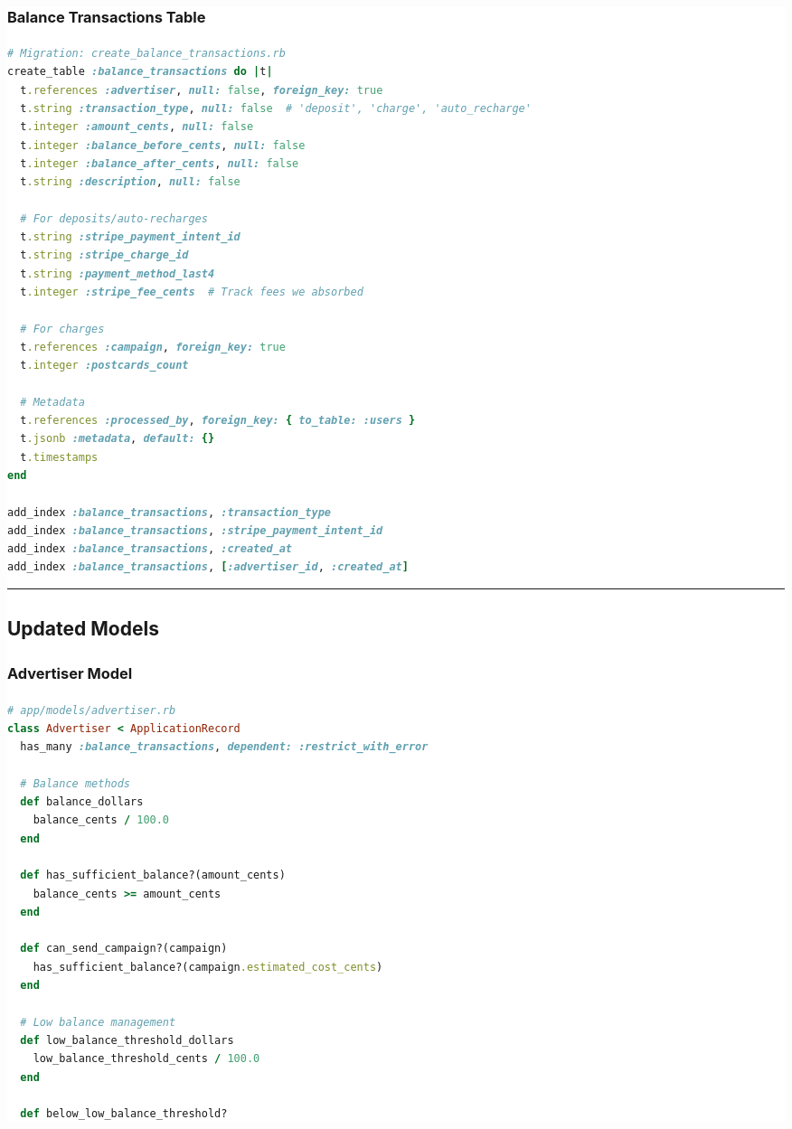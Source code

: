 ### Balance Transactions Table

```ruby
# Migration: create_balance_transactions.rb
create_table :balance_transactions do |t|
  t.references :advertiser, null: false, foreign_key: true
  t.string :transaction_type, null: false  # 'deposit', 'charge', 'auto_recharge'
  t.integer :amount_cents, null: false
  t.integer :balance_before_cents, null: false
  t.integer :balance_after_cents, null: false
  t.string :description, null: false
  
  # For deposits/auto-recharges
  t.string :stripe_payment_intent_id
  t.string :stripe_charge_id
  t.string :payment_method_last4
  t.integer :stripe_fee_cents  # Track fees we absorbed
  
  # For charges
  t.references :campaign, foreign_key: true
  t.integer :postcards_count
  
  # Metadata
  t.references :processed_by, foreign_key: { to_table: :users }
  t.jsonb :metadata, default: {}
  t.timestamps
end

add_index :balance_transactions, :transaction_type
add_index :balance_transactions, :stripe_payment_intent_id
add_index :balance_transactions, :created_at
add_index :balance_transactions, [:advertiser_id, :created_at]
```

---

## Updated Models

### Advertiser Model

```ruby
# app/models/advertiser.rb
class Advertiser < ApplicationRecord
  has_many :balance_transactions, dependent: :restrict_with_error
  
  # Balance methods
  def balance_dollars
    balance_cents / 100.0
  end
  
  def has_sufficient_balance?(amount_cents)
    balance_cents >= amount_cents
  end
  
  def can_send_campaign?(campaign)
    has_sufficient_balance?(campaign.estimated_cost_cents)
  end
  
  # Low balance management
  def low_balance_threshold_dollars
    low_balance_threshold_cents / 100.0
  end
  
  def below_low_balance_threshold?
```